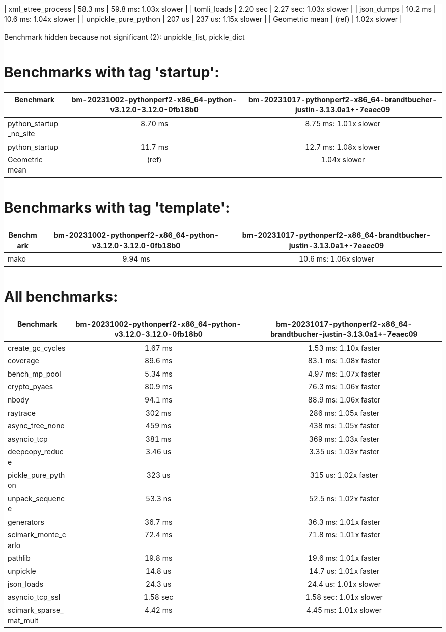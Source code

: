 | xml_etree_process    | 58.3 ms                                                      | 59.8 ms: 1.03x slower                                                |
| tomli_loads          | 2.20 sec                                                     | 2.27 sec: 1.03x slower                                               |
| json_dumps           | 10.2 ms                                                      | 10.6 ms: 1.04x slower                                                |
| unpickle_pure_python | 207 us                                                       | 237 us: 1.15x slower                                                 |
| Geometric mean       | (ref)                                                        | 1.02x slower                                                         |

Benchmark hidden because not significant (2): unpickle_list, pickle_dict

Benchmarks with tag 'startup':
==============================

| Benchmark              | bm-20231002-pythonperf2-x86_64-python-v3.12.0-3.12.0-0fb18b0 | bm-20231017-pythonperf2-x86_64-brandtbucher-justin-3.13.0a1+-7eaec09 |
|------------------------|:------------------------------------------------------------:|:--------------------------------------------------------------------:|
| python_startup_no_site | 8.70 ms                                                      | 8.75 ms: 1.01x slower                                                |
| python_startup         | 11.7 ms                                                      | 12.7 ms: 1.08x slower                                                |
| Geometric mean         | (ref)                                                        | 1.04x slower                                                         |

Benchmarks with tag 'template':
===============================

| Benchmark | bm-20231002-pythonperf2-x86_64-python-v3.12.0-3.12.0-0fb18b0 | bm-20231017-pythonperf2-x86_64-brandtbucher-justin-3.13.0a1+-7eaec09 |
|-----------|:------------------------------------------------------------:|:--------------------------------------------------------------------:|
| mako      | 9.94 ms                                                      | 10.6 ms: 1.06x slower                                                |

All benchmarks:
===============

| Benchmark                | bm-20231002-pythonperf2-x86_64-python-v3.12.0-3.12.0-0fb18b0 | bm-20231017-pythonperf2-x86_64-brandtbucher-justin-3.13.0a1+-7eaec09 |
|--------------------------|:------------------------------------------------------------:|:--------------------------------------------------------------------:|
| create_gc_cycles         | 1.67 ms                                                      | 1.53 ms: 1.10x faster                                                |
| coverage                 | 89.6 ms                                                      | 83.1 ms: 1.08x faster                                                |
| bench_mp_pool            | 5.34 ms                                                      | 4.97 ms: 1.07x faster                                                |
| crypto_pyaes             | 80.9 ms                                                      | 76.3 ms: 1.06x faster                                                |
| nbody                    | 94.1 ms                                                      | 88.9 ms: 1.06x faster                                                |
| raytrace                 | 302 ms                                                       | 286 ms: 1.05x faster                                                 |
| async_tree_none          | 459 ms                                                       | 438 ms: 1.05x faster                                                 |
| asyncio_tcp              | 381 ms                                                       | 369 ms: 1.03x faster                                                 |
| deepcopy_reduce          | 3.46 us                                                      | 3.35 us: 1.03x faster                                                |
| pickle_pure_python       | 323 us                                                       | 315 us: 1.02x faster                                                 |
| unpack_sequence          | 53.3 ns                                                      | 52.5 ns: 1.02x faster                                                |
| generators               | 36.7 ms                                                      | 36.3 ms: 1.01x faster                                                |
| scimark_monte_carlo      | 72.4 ms                                                      | 71.8 ms: 1.01x faster                                                |
| pathlib                  | 19.8 ms                                                      | 19.6 ms: 1.01x faster                                                |
| unpickle                 | 14.8 us                                                      | 14.7 us: 1.01x faster                                                |
| json_loads               | 24.3 us                                                      | 24.4 us: 1.01x slower                                                |
| asyncio_tcp_ssl          | 1.58 sec                                                     | 1.58 sec: 1.01x slower                                               |
| scimark_sparse_mat_mult  | 4.42 ms                                                      | 4.45 ms: 1.01x slower                                                |